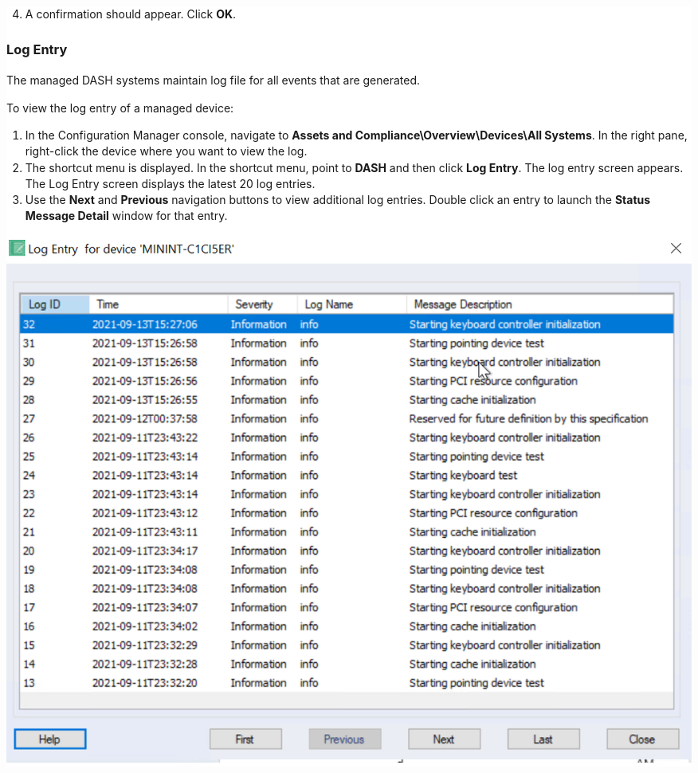  4. A confirmation should appear. Click **OK**.

  
### Log Entry

The managed DASH systems maintain log file for all events that are generated.

To view the log entry of a managed device:

 1. In the Configuration Manager console, navigate to **Assets and Compliance\Overview\Devices\All Systems**.
 In the right pane, right-click the device where you want to view the log.
2. The shortcut menu is displayed. In the shortcut menu, point to **DASH** and then click **Log Entry**. The log entry screen appears.
The Log Entry screen displays the latest 20 log entries. 
3. Use the **Next** and **Previous** navigation buttons to view additional log entries. Double click an entry to launch the **Status Message Detail** window for that entry.

![DASH Log](../img/dash/31-dash.png)
  
